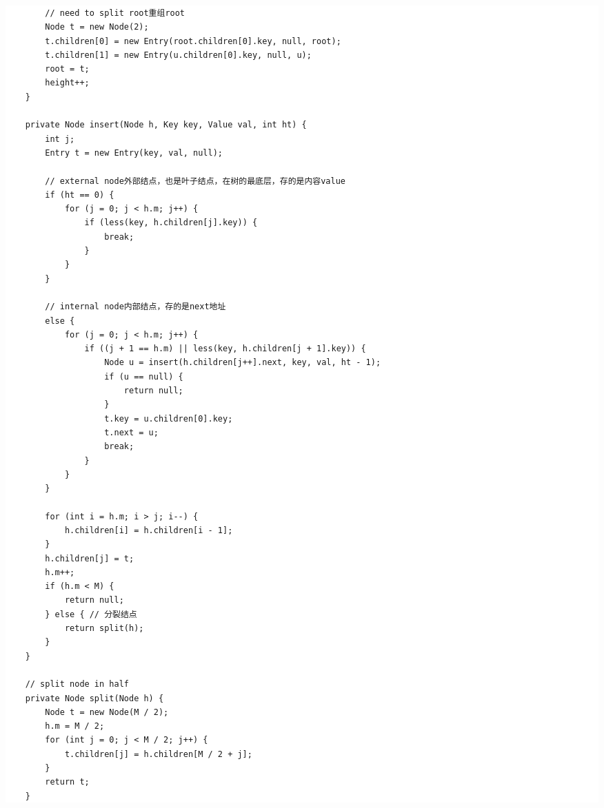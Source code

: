 			// need to split root重组root
			Node t = new Node(2);
			t.children[0] = new Entry(root.children[0].key, null, root);
			t.children[1] = new Entry(u.children[0].key, null, u);
			root = t;
			height++;
		}
	
		private Node insert(Node h, Key key, Value val, int ht) {
			int j;
			Entry t = new Entry(key, val, null);
	
			// external node外部结点，也是叶子结点，在树的最底层，存的是内容value
			if (ht == 0) {
				for (j = 0; j < h.m; j++) {
					if (less(key, h.children[j].key)) {
						break;
					}
				}
			}
	
			// internal node内部结点，存的是next地址
			else {
				for (j = 0; j < h.m; j++) {
					if ((j + 1 == h.m) || less(key, h.children[j + 1].key)) {
						Node u = insert(h.children[j++].next, key, val, ht - 1);
						if (u == null) {
							return null;
						}
						t.key = u.children[0].key;
						t.next = u;
						break;
					}
				}
			}
	
			for (int i = h.m; i > j; i--) {
				h.children[i] = h.children[i - 1];
			}
			h.children[j] = t;
			h.m++;
			if (h.m < M) {
				return null;
			} else { // 分裂结点
				return split(h);
			}
		}
	
		// split node in half
		private Node split(Node h) {
			Node t = new Node(M / 2);
			h.m = M / 2;
			for (int j = 0; j < M / 2; j++) {
				t.children[j] = h.children[M / 2 + j];
			}
			return t;
		}
	